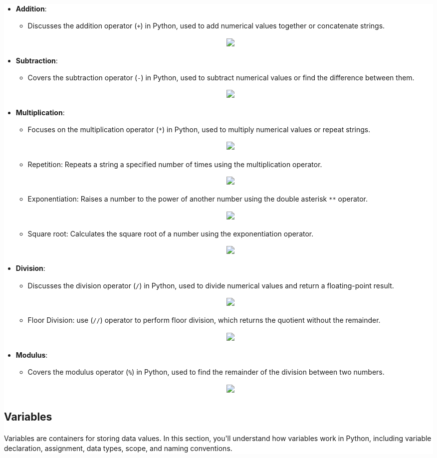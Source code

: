 - **Addition**:

  - Discusses the addition operator (`+`) in Python, used to add numerical values together or concatenate strings.

    <div align="center"><img src="https://github.com/sisatput/LearnPythonImg/blob/main/Week1/Addition.png?raw=true" /></div>

- **Subtraction**:

  - Covers the subtraction operator (`-`) in Python, used to subtract numerical values or find the difference between them.

    <div align="center"><img src="https://github.com/sisatput/LearnPythonImg/blob/main/Week1/Subtraction.png?raw=true" /></div>

- **Multiplication**:

  - Focuses on the multiplication operator (`*`) in Python, used to multiply numerical values or repeat strings.

    <div align="center"><img src="https://github.com/sisatput/LearnPythonImg/blob/main/Week1/Multiplication.png?raw=true" /></div>

  - Repetition: Repeats a string a specified number of times using the multiplication operator.

    <div align="center"><img src="https://github.com/sisatput/LearnPythonImg/blob/main/Week1/Repetition.png?raw=true" /></div>

  - Exponentiation: Raises a number to the power of another number using the double asterisk `**` operator.

    <div align="center"><img src="https://github.com/sisatput/LearnPythonImg/blob/main/Week1/Exponentiation.png?raw=true" /></div>

  - Square root: Calculates the square root of a number using the exponentiation operator.

    <div align="center"><img src="https://github.com/sisatput/LearnPythonImg/blob/main/Week1/Square%20Root.png?raw=true" /></div>

- **Division**:

  - Discusses the division operator (`/`) in Python, used to divide numerical values and return a floating-point result.

    <div align="center"><img src="https://github.com/sisatput/LearnPythonImg/blob/main/Week1/Division.png?raw=true" /></div>

  - Floor Division: use (`//`) operator to perform floor division, which returns the quotient without the remainder.

    <div align="center"><img src="https://github.com/sisatput/LearnPythonImg/blob/main/Week1/Floor%20Division.png?raw=true" /></div>

- **Modulus**:
  - Covers the modulus operator (`%`) in Python, used to find the remainder of the division between two numbers.

    <div align="center"><img src="https://github.com/sisatput/LearnPythonImg/blob/main/Week1/Modulus.png?raw=true" /></div>

## Variables

Variables are containers for storing data values. In this section, you'll understand how variables work in Python, including variable declaration, assignment, data types, scope, and naming conventions.
